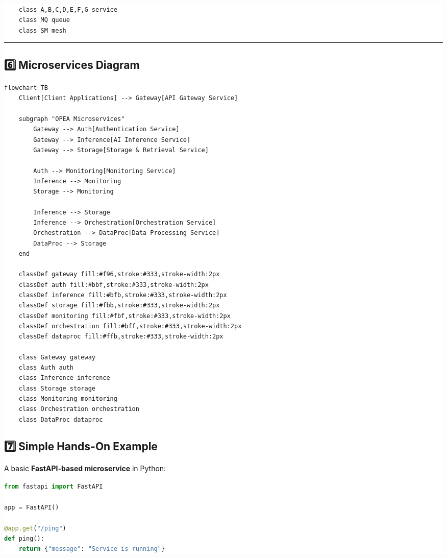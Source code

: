 ```mermaid
    class A,B,C,D,E,F,G service
    class MQ queue
    class SM mesh
```

---

## **6️⃣ Microservices Diagram**

```mermaid
flowchart TB
    Client[Client Applications] --> Gateway[API Gateway Service]

    subgraph "OPEA Microservices"
        Gateway --> Auth[Authentication Service]
        Gateway --> Inference[AI Inference Service]
        Gateway --> Storage[Storage & Retrieval Service]

        Auth --> Monitoring[Monitoring Service]
        Inference --> Monitoring
        Storage --> Monitoring

        Inference --> Storage
        Inference --> Orchestration[Orchestration Service]
        Orchestration --> DataProc[Data Processing Service]
        DataProc --> Storage
    end

    classDef gateway fill:#f96,stroke:#333,stroke-width:2px
    classDef auth fill:#bbf,stroke:#333,stroke-width:2px
    classDef inference fill:#bfb,stroke:#333,stroke-width:2px
    classDef storage fill:#fbb,stroke:#333,stroke-width:2px
    classDef monitoring fill:#fbf,stroke:#333,stroke-width:2px
    classDef orchestration fill:#bff,stroke:#333,stroke-width:2px
    classDef dataproc fill:#ffb,stroke:#333,stroke-width:2px

    class Gateway gateway
    class Auth auth
    class Inference inference
    class Storage storage
    class Monitoring monitoring
    class Orchestration orchestration
    class DataProc dataproc
```

## **7️⃣ Simple Hands-On Example**

A basic **FastAPI-based microservice** in Python:

```python
from fastapi import FastAPI

app = FastAPI()

@app.get("/ping")
def ping():
    return {"message": "Service is running"}
```
